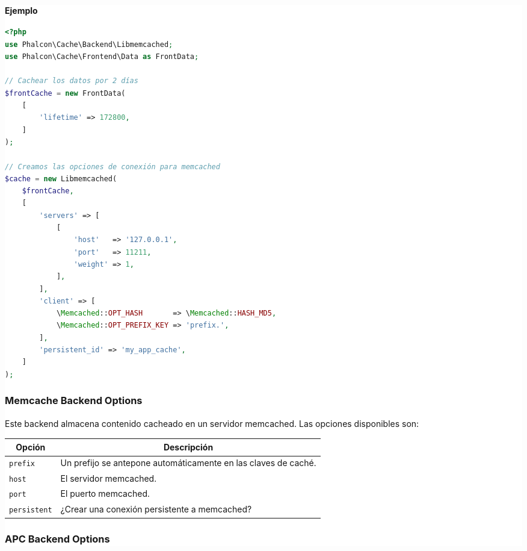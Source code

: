 **Ejemplo**

```php
<?php
use Phalcon\Cache\Backend\Libmemcached;
use Phalcon\Cache\Frontend\Data as FrontData;

// Cachear los datos por 2 días
$frontCache = new FrontData(
    [
        'lifetime' => 172800,
    ]
);

// Creamos las opciones de conexión para memcached
$cache = new Libmemcached(
    $frontCache,
    [
        'servers' => [
            [
                'host'   => '127.0.0.1',
                'port'   => 11211,
                'weight' => 1,
            ],
        ],
        'client' => [
            \Memcached::OPT_HASH       => \Memcached::HASH_MD5,
            \Memcached::OPT_PREFIX_KEY => 'prefix.',
        ],
        'persistent_id' => 'my_app_cache',
    ]
);
```

<a name='adapters-backend-memcache'></a>

### Memcache Backend Options

Este backend almacena contenido cacheado en un servidor memcached. Las opciones disponibles son:

| Opción       | Descripción                                                    |
| ------------ | -------------------------------------------------------------- |
| `prefix`     | Un prefijo se antepone automáticamente en las claves de caché. |
| `host`       | El servidor memcached.                                         |
| `port`       | El puerto memcached.                                           |
| `persistent` | ¿Crear una conexión persistente a memcached?                   |

<a name='adapters-backend-apc'></a>

### APC Backend Options
